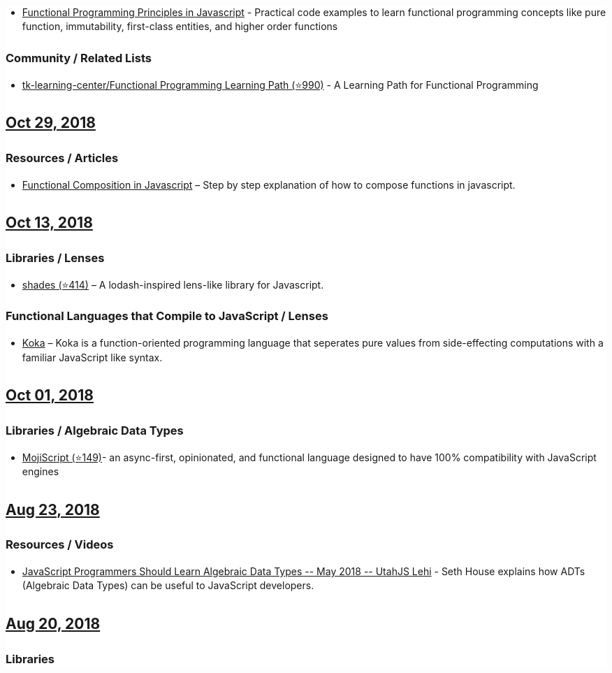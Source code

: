 *   [Functional Programming Principles in Javascript](https://medium.freecodecamp.org/functional-programming-principles-in-javascript-1b8fc6c3563f) - Practical code examples to learn functional programming concepts like pure function, immutability, first-class entities, and higher order functions

### Community / Related Lists

*   [tk-learning-center/Functional Programming Learning Path (⭐990)](https://github.com/tk-learning-center/functional-programming-learning-path) - A Learning Path for Functional Programming

## [Oct 29, 2018](/content/2018/10/29/README.md)

### Resources / Articles

*   [Functional Composition in Javascript](https://joecortopassi.com/articles/functional-composition-in-javascript/) – Step by step explanation of how to compose functions in javascript.

## [Oct 13, 2018](/content/2018/10/13/README.md)

### Libraries / Lenses

*   [shades (⭐414)](https://github.com/jamesmcnamara/shades) – A lodash-inspired lens-like library for Javascript.

### Functional Languages that Compile to JavaScript / Lenses

*   [Koka](https://www.microsoft.com/en-us/research/project/koka/) – Koka is a function-oriented programming language that seperates pure values from side-effecting computations with a familiar JavaScript like syntax.

## [Oct 01, 2018](/content/2018/10/01/README.md)

### Libraries / Algebraic Data Types

*   [MojiScript (⭐149)](https://github.com/joelnet/MojiScript)- an async-first, opinionated, and functional language designed to have 100% compatibility with JavaScript engines

## [Aug 23, 2018](/content/2018/08/23/README.md)

### Resources / Videos

*   [JavaScript Programmers Should Learn Algebraic Data Types -- May 2018 -- UtahJS Lehi](https://www.youtube.com/watch?v=B0VoyujJWIE) - Seth House explains how ADTs (Algebraic Data Types) can be useful to JavaScript developers.

## [Aug 20, 2018](/content/2018/08/20/README.md)

### Libraries
